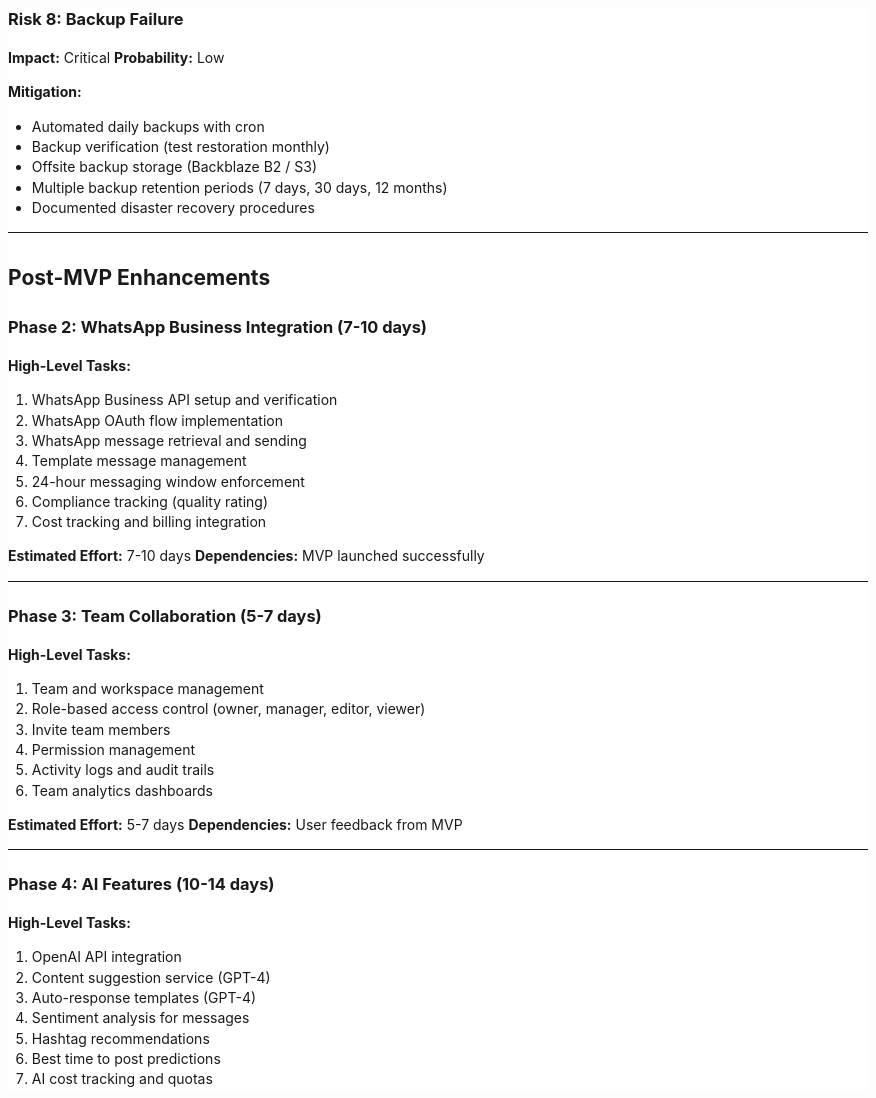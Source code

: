 
### Risk 8: Backup Failure
**Impact:** Critical
**Probability:** Low

**Mitigation:**
- Automated daily backups with cron
- Backup verification (test restoration monthly)
- Offsite backup storage (Backblaze B2 / S3)
- Multiple backup retention periods (7 days, 30 days, 12 months)
- Documented disaster recovery procedures

---

## Post-MVP Enhancements

### Phase 2: WhatsApp Business Integration (7-10 days)

**High-Level Tasks:**
1. WhatsApp Business API setup and verification
2. WhatsApp OAuth flow implementation
3. WhatsApp message retrieval and sending
4. Template message management
5. 24-hour messaging window enforcement
6. Compliance tracking (quality rating)
7. Cost tracking and billing integration

**Estimated Effort:** 7-10 days
**Dependencies:** MVP launched successfully

---

### Phase 3: Team Collaboration (5-7 days)

**High-Level Tasks:**
1. Team and workspace management
2. Role-based access control (owner, manager, editor, viewer)
3. Invite team members
4. Permission management
5. Activity logs and audit trails
6. Team analytics dashboards

**Estimated Effort:** 5-7 days
**Dependencies:** User feedback from MVP

---

### Phase 4: AI Features (10-14 days)

**High-Level Tasks:**
1. OpenAI API integration
2. Content suggestion service (GPT-4)
3. Auto-response templates (GPT-4)
4. Sentiment analysis for messages
5. Hashtag recommendations
6. Best time to post predictions
7. AI cost tracking and quotas
